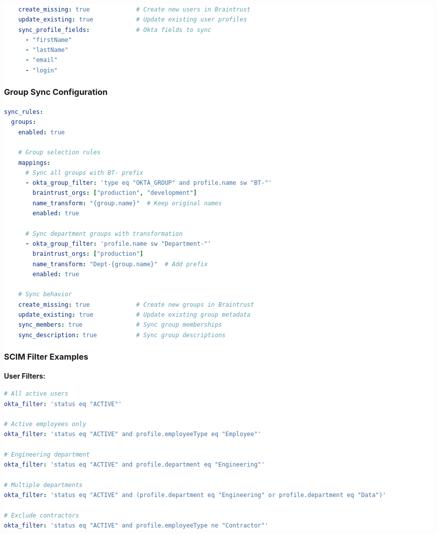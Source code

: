 ```yaml
    create_missing: true             # Create new users in Braintrust
    update_existing: true            # Update existing user profiles
    sync_profile_fields:             # Okta fields to sync
      - "firstName"
      - "lastName"
      - "email"
      - "login"
```

### Group Sync Configuration

```yaml
sync_rules:
  groups:
    enabled: true
    
    # Group selection rules
    mappings:
      # Sync all groups with BT- prefix
      - okta_group_filter: 'type eq "OKTA_GROUP" and profile.name sw "BT-"'
        braintrust_orgs: ["production", "development"]
        name_transform: "{group.name}"  # Keep original names
        enabled: true
      
      # Sync department groups with transformation
      - okta_group_filter: 'profile.name sw "Department-"'
        braintrust_orgs: ["production"]
        name_transform: "Dept-{group.name}"  # Add prefix
        enabled: true
    
    # Sync behavior
    create_missing: true             # Create new groups in Braintrust
    update_existing: true            # Update existing group metadata
    sync_members: true               # Sync group memberships
    sync_description: true           # Sync group descriptions
```

### SCIM Filter Examples

**User Filters:**
```yaml
# All active users
okta_filter: 'status eq "ACTIVE"'

# Active employees only
okta_filter: 'status eq "ACTIVE" and profile.employeeType eq "Employee"'

# Engineering department
okta_filter: 'status eq "ACTIVE" and profile.department eq "Engineering"'

# Multiple departments
okta_filter: 'status eq "ACTIVE" and (profile.department eq "Engineering" or profile.department eq "Data")'

# Exclude contractors
okta_filter: 'status eq "ACTIVE" and profile.employeeType ne "Contractor"'
```
